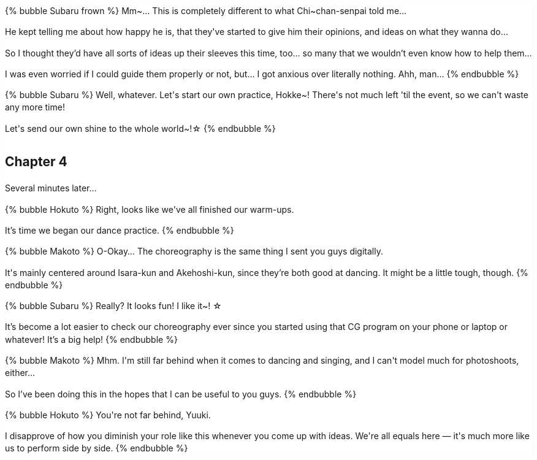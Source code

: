 {% bubble Subaru frown %}
Mm\~… This is completely different to what Chi\~chan-senpai told me…

He kept telling me about how happy he is, that they've started to give him their opinions, and ideas on what they wanna do…

So I thought they’d have all sorts of ideas up their sleeves this time, too… so many that we wouldn’t even know how to help them…

I was even worried if I could guide them properly or not, but… I got anxious over literally nothing. Ahh, man…
{% endbubble %}

{% bubble Subaru %}
Well, whatever. Let's start our own practice, Hokke~! There's not much left 'til the event, so we can't waste any more time!

Let's send our own shine to the whole world~!☆
{% endbubble %}

## Chapter 4

<div class="msr-narration">
    <p>Several minutes later…</p>
</div>

{% bubble Hokuto %}
Right, looks like we've all finished our warm-ups.

It’s time we began our dance practice.
{% endbubble %}

{% bubble Makoto %}
O-Okay… The choreography is the same thing I sent you guys digitally.

It's mainly centered around Isara-kun and Akehoshi-kun, since they’re both good at dancing. It might be a little tough, though.
{% endbubble %}

{% bubble Subaru %}
Really? It looks fun! I like it~! ☆

It’s become a lot easier to check our choreography ever since you started using that CG program on your phone or laptop or whatever! It’s a big help!
{% endbubble %}

{% bubble Makoto %}
Mhm. I'm still far behind when it comes to dancing and singing, and I can't model much for photoshoots, either…

So I’ve been doing this in the hopes that I can be useful to you guys.
{% endbubble %}

{% bubble Hokuto %}
You're not far behind, Yuuki.

I disapprove of how you diminish your role like this whenever you come up with ideas. We're all equals here — it's much more like us to perform side by side.
{% endbubble %}
